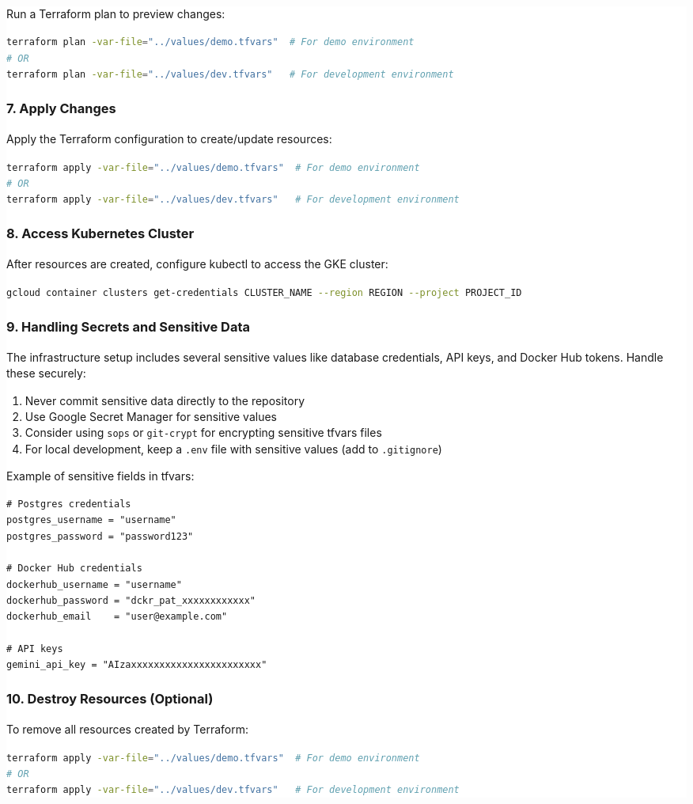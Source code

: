 Run a Terraform plan to preview changes:

```sh
terraform plan -var-file="../values/demo.tfvars"  # For demo environment
# OR
terraform plan -var-file="../values/dev.tfvars"   # For development environment
```

### 7. Apply Changes

Apply the Terraform configuration to create/update resources:

```sh
terraform apply -var-file="../values/demo.tfvars"  # For demo environment
# OR
terraform apply -var-file="../values/dev.tfvars"   # For development environment
```

### 8. Access Kubernetes Cluster

After resources are created, configure kubectl to access the GKE cluster:

```sh
gcloud container clusters get-credentials CLUSTER_NAME --region REGION --project PROJECT_ID
```

### 9. Handling Secrets and Sensitive Data

The infrastructure setup includes several sensitive values like database credentials, API keys, and Docker Hub tokens. Handle these securely:

1. Never commit sensitive data directly to the repository
2. Use Google Secret Manager for sensitive values
3. Consider using `sops` or `git-crypt` for encrypting sensitive tfvars files
4. For local development, keep a `.env` file with sensitive values (add to `.gitignore`)

Example of sensitive fields in tfvars:

```
# Postgres credentials
postgres_username = "username"
postgres_password = "password123"

# Docker Hub credentials
dockerhub_username = "username"
dockerhub_password = "dckr_pat_xxxxxxxxxxxx"
dockerhub_email    = "user@example.com"

# API keys
gemini_api_key = "AIzaxxxxxxxxxxxxxxxxxxxxxxx"
```

### 10. Destroy Resources (Optional)

To remove all resources created by Terraform:

```sh
terraform apply -var-file="../values/demo.tfvars"  # For demo environment
# OR
terraform apply -var-file="../values/dev.tfvars"   # For development environment
```
